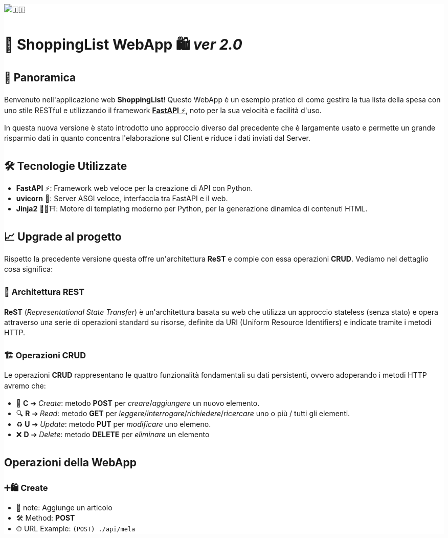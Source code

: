
![🇮🇹](https://em-content.zobj.net/thumbs/60/whatsapp/352/flag-italy_1f1ee-1f1f9.png) <a name="IT"></A>
# 🛒 **ShoppingList** WebApp 🛍️ *ver 2.0*

## 🚀 Panoramica

Benvenuto nell'applicazione web **ShoppingList**!
Questo WebApp è un esempio pratico di come gestire la tua lista della spesa con uno stile RESTful e utilizzando il framework [**FastAPI** ⚡️](https://fastapi.tiangolo.com/), noto per la sua velocità e facilità d'uso.

In questa nuova versione è stato introdotto uno approccio diverso dal precedente che è largamente usato e permette un grande risparmio dati in quanto concentra l'elaborazione sul Client e riduce i dati inviati dal Server.

## 🛠️ Tecnologie Utilizzate

- **FastAPI** ⚡️: Framework web veloce per la creazione di API con Python.
- **uvicorn** 🦄: Server ASGI veloce, interfaccia tra FastAPI e il web.
- **Jinja2** 🐱‍👤⛩️: Motore di templating moderno per Python, per la generazione dinamica di contenuti HTML.

## 📈 Upgrade al progetto

Rispetto la precedente versione questa offre un'architettura **ReST** e compie con essa operazioni **CRUD**.
Vediamo nel dettaglio cosa significa:

### 🏢 Architettura REST

**ReST** (*Representational State Transfer*) è un'architettura basata su web che utilizza un approccio stateless (senza stato) e opera attraverso una serie di operazioni standard su risorse, definite da URI (Uniform Resource Identifiers) e indicate tramite i metodi HTTP.

### 🏗️ Operazioni CRUD

Le operazioni **CRUD** rappresentano le quattro funzionalità fondamentali su dati persistenti, ovvero adoperando i metodi HTTP avremo che:
- 🌱 **C** ➔ *Create*: metodo **POST** per *creare*/*aggiungere* un nuovo elemento.
- 🔍 **R** ➔ *Read*: metodo **GET** per *leggere*/*interrogare*/*richiedere*/*ricercare* uno o più / tutti gli elementi.
- ♻️ **U** ➔ *Update*: metodo **PUT** per *modificare* uno elemeno.
- ❌ **D** ➔ *Delete*: metodo **DELETE** per *eliminare* un elemento

## Operazioni della WebApp

### ➕🛍️ Create
- 📝 note: Aggiunge un articolo
- 🛠️ Method: **POST**
- 🌐 URL Example: `(POST) ./api/mela`
